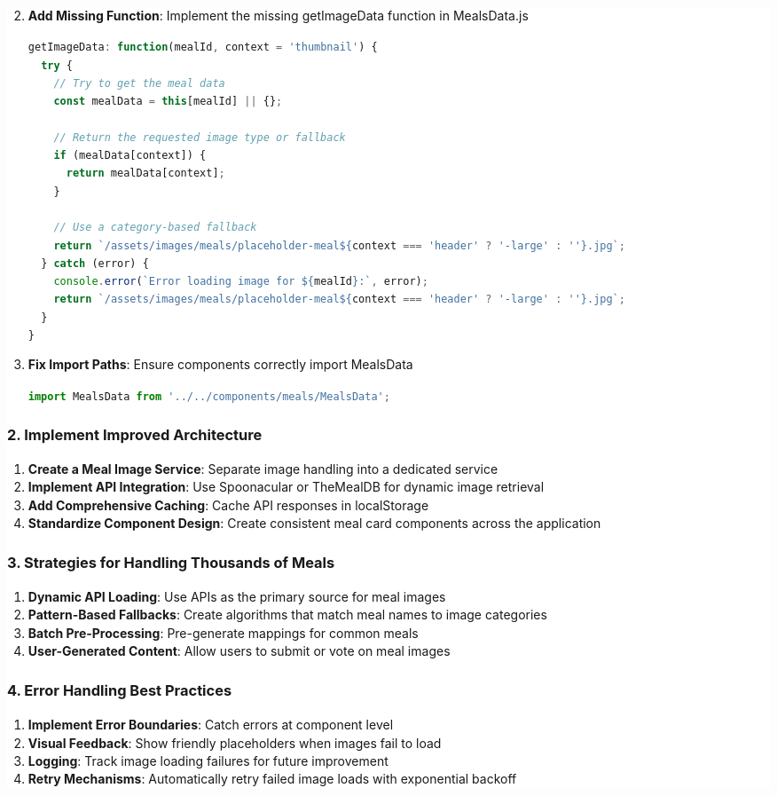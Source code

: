 2. **Add Missing Function**: Implement the missing getImageData function in MealsData.js
   ```javascript
   getImageData: function(mealId, context = 'thumbnail') {
     try {
       // Try to get the meal data
       const mealData = this[mealId] || {};
       
       // Return the requested image type or fallback
       if (mealData[context]) {
         return mealData[context];
       }
       
       // Use a category-based fallback
       return `/assets/images/meals/placeholder-meal${context === 'header' ? '-large' : ''}.jpg`;
     } catch (error) {
       console.error(`Error loading image for ${mealId}:`, error);
       return `/assets/images/meals/placeholder-meal${context === 'header' ? '-large' : ''}.jpg`;
     }
   }
   ```

3. **Fix Import Paths**: Ensure components correctly import MealsData
   ```javascript
   import MealsData from '../../components/meals/MealsData';
   ```

### 2. Implement Improved Architecture

1. **Create a Meal Image Service**: Separate image handling into a dedicated service
2. **Implement API Integration**: Use Spoonacular or TheMealDB for dynamic image retrieval
3. **Add Comprehensive Caching**: Cache API responses in localStorage
4. **Standardize Component Design**: Create consistent meal card components across the application

### 3. Strategies for Handling Thousands of Meals

1. **Dynamic API Loading**: Use APIs as the primary source for meal images
2. **Pattern-Based Fallbacks**: Create algorithms that match meal names to image categories
3. **Batch Pre-Processing**: Pre-generate mappings for common meals
4. **User-Generated Content**: Allow users to submit or vote on meal images

### 4. Error Handling Best Practices

1. **Implement Error Boundaries**: Catch errors at component level
2. **Visual Feedback**: Show friendly placeholders when images fail to load
3. **Logging**: Track image loading failures for future improvement
4. **Retry Mechanisms**: Automatically retry failed image loads with exponential backoff
